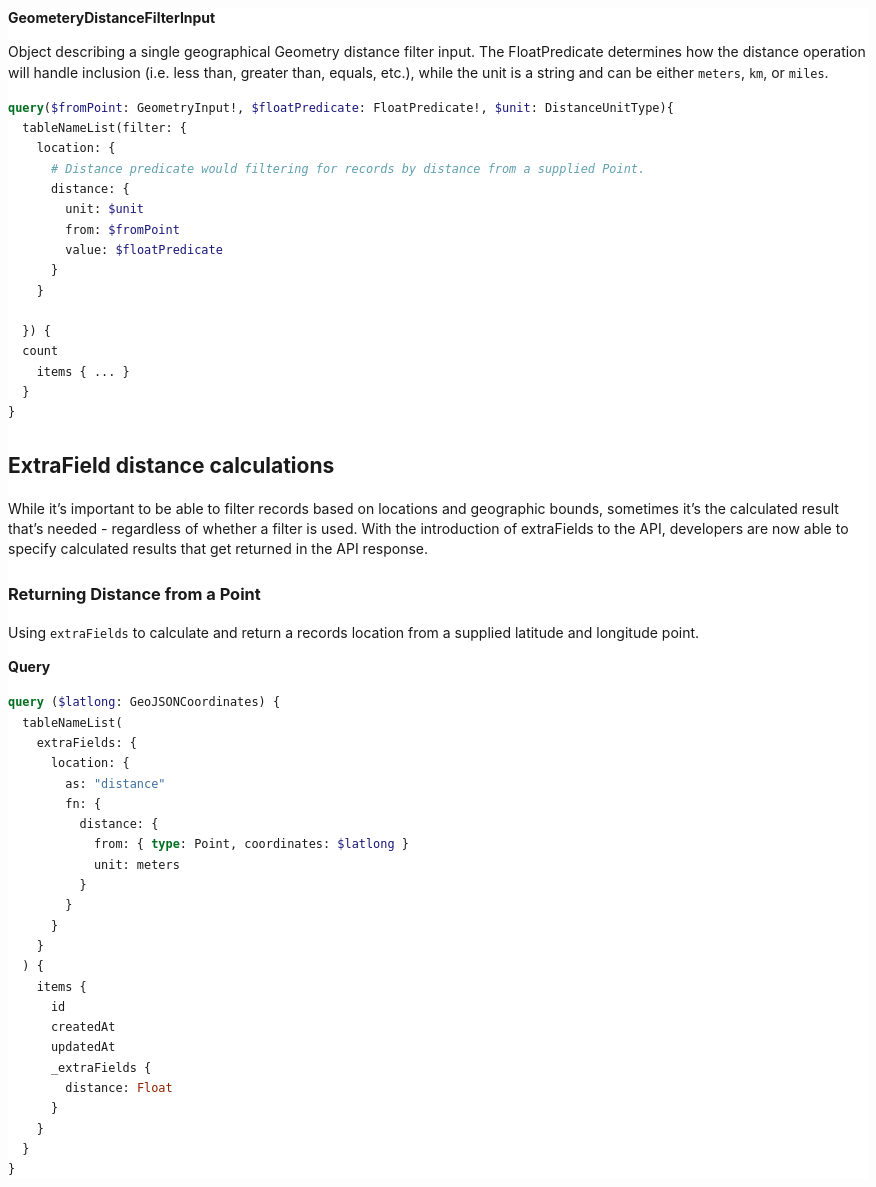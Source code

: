 **GeometeryDistanceFilterInput**

Object describing a single geographical Geometry distance filter input. The FloatPredicate determines how the distance operation will handle inclusion (i.e. less than, greater than, equals, etc.), while the unit is a string and can be either `meters`, `km`, or `miles`.

```graphql
query($fromPoint: GeometryInput!, $floatPredicate: FloatPredicate!, $unit: DistanceUnitType){
  tableNameList(filter: {
    location: {
      # Distance predicate would filtering for records by distance from a supplied Point.
      distance: {
        unit: $unit
        from: $fromPoint
        value: $floatPredicate
      }
    }

  }) {
  count
    items { ... }
  }
}
```

## ExtraField distance calculations

While it’s important to be able to filter records based on locations and geographic bounds, sometimes it’s the calculated result that’s needed - regardless of whether a filter is used. With the introduction of extraFields to the API, developers are now able to specify calculated results that get returned in the API response.

### Returning Distance from a Point

Using `extraFields` to calculate and return a records location from a supplied latitude and longitude point.

**Query**

```graphql
query ($latlong: GeoJSONCoordinates) {
  tableNameList(
    extraFields: {
      location: {
        as: "distance"
        fn: {
          distance: {
            from: { type: Point, coordinates: $latlong }
            unit: meters
          }
        }
      }
    }
  ) {
    items {
      id
      createdAt
      updatedAt
      _extraFields {
        distance: Float
      }
    }
  }
}
```
